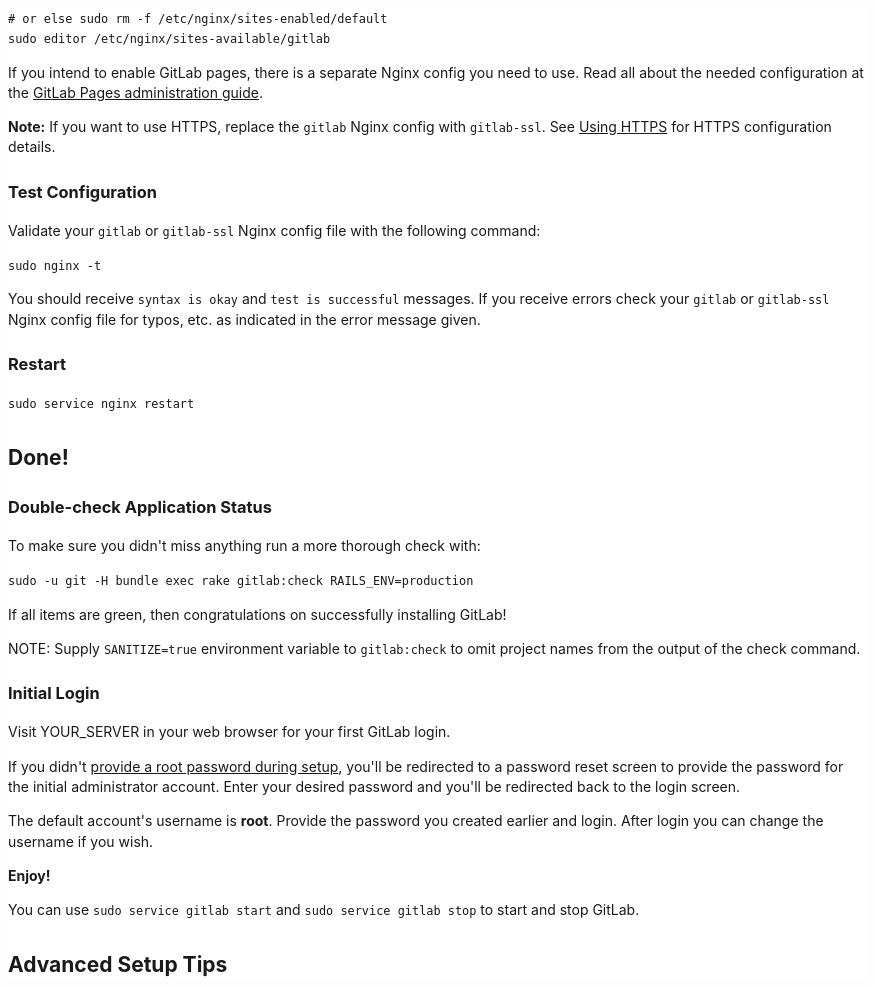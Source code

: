     # or else sudo rm -f /etc/nginx/sites-enabled/default
    sudo editor /etc/nginx/sites-available/gitlab

If you intend to enable GitLab pages, there is a separate Nginx config you need
to use. Read all about the needed configuration at the
[GitLab Pages administration guide](../administration/pages/index.md).

**Note:** If you want to use HTTPS, replace the `gitlab` Nginx config with `gitlab-ssl`. See [Using HTTPS](#using-https) for HTTPS configuration details.

### Test Configuration

Validate your `gitlab` or `gitlab-ssl` Nginx config file with the following command:

    sudo nginx -t

You should receive `syntax is okay` and `test is successful` messages. If you receive errors check your `gitlab` or `gitlab-ssl` Nginx config file for typos, etc. as indicated in the error message given.

### Restart

    sudo service nginx restart

## Done!

### Double-check Application Status

To make sure you didn't miss anything run a more thorough check with:

    sudo -u git -H bundle exec rake gitlab:check RAILS_ENV=production

If all items are green, then congratulations on successfully installing GitLab!

NOTE: Supply `SANITIZE=true` environment variable to `gitlab:check` to omit project names from the output of the check command.

### Initial Login

Visit YOUR_SERVER in your web browser for your first GitLab login.

If you didn't [provide a root password during setup](#initialize-database-and-activate-advanced-features),
you'll be redirected to a password reset screen to provide the password for the
initial administrator account. Enter your desired password and you'll be
redirected back to the login screen.

The default account's username is **root**. Provide the password you created
earlier and login. After login you can change the username if you wish.

**Enjoy!**

You can use `sudo service gitlab start` and `sudo service gitlab stop` to start and stop GitLab.

## Advanced Setup Tips
